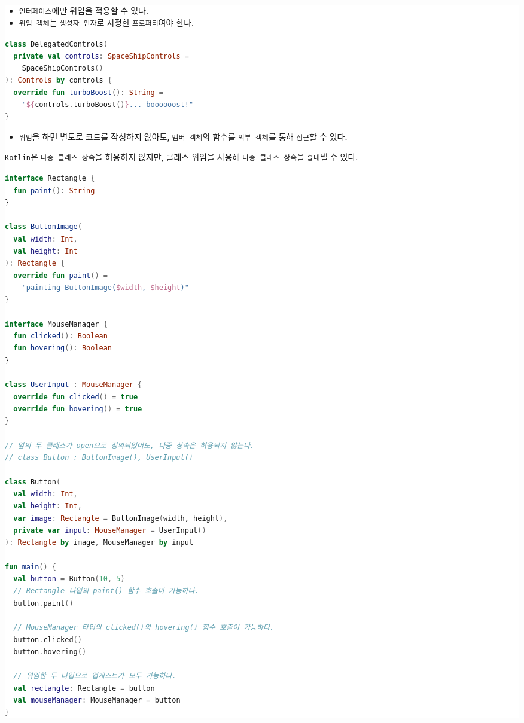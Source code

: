 - `인터페이스`에만 위임을 적용할 수 있다.
- `위임 객체`는 `생성자 인자`로 지정한 `프로퍼티`여야 한다.

```kotlin
class DelegatedControls(
  private val controls: SpaceShipControls = 
    SpaceShipControls()
): Controls by controls {
  override fun turboBoost(): String = 
    "${controls.turboBoost()}... boooooost!"
}
```

- `위임`을 하면 별도로 코드를 작성하지 않아도, `멤버 객체`의 함수를 `외부 객체`를 통해 `접근`할 수 있다.

`Kotlin`은 `다중 클래스 상속`을 허용하지 않지만, 클래스 위임을 사용해 `다중 클래스 상속`을 `흉내`낼 수 있다.

```kotlin
interface Rectangle {
  fun paint(): String
}

class ButtonImage(
  val width: Int,
  val height: Int
): Rectangle {
  override fun paint() = 
    "painting ButtonImage($width, $height)"
}

interface MouseManager {
  fun clicked(): Boolean
  fun hovering(): Boolean
}

class UserInput : MouseManager {
  override fun clicked() = true
  override fun hovering() = true
}

// 앞의 두 클래스가 open으로 정의되었어도, 다중 상속은 허용되지 않는다.
// class Button : ButtonImage(), UserInput()

class Button(
  val width: Int,
  val height: Int,
  var image: Rectangle = ButtonImage(width, height),
  private var input: MouseManager = UserInput()
): Rectangle by image, MouseManager by input

fun main() {
  val button = Button(10, 5)
  // Rectangle 타입의 paint() 함수 호출이 가능하다.
  button.paint()
  
  // MouseManager 타입의 clicked()와 hovering() 함수 호출이 가능하다.
  button.clicked()
  button.hovering()

  // 위임한 두 타입으로 업캐스트가 모두 가능하다.
  val rectangle: Rectangle = button
  val mouseManager: MouseManager = button
}
```
